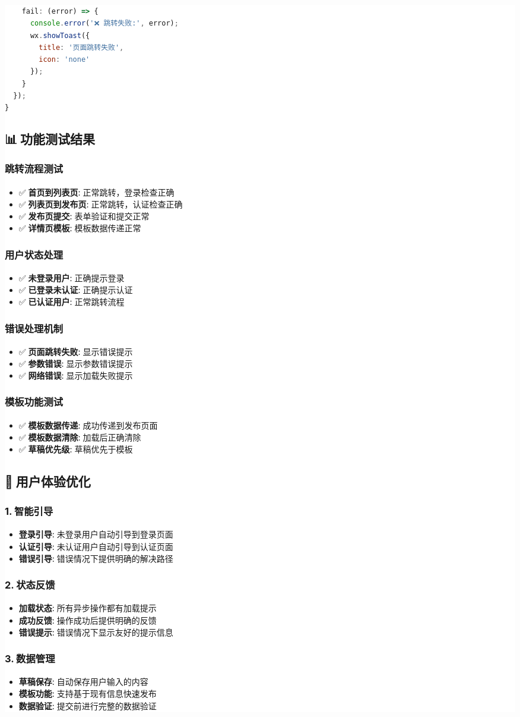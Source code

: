 ```javascript
    fail: (error) => {
      console.error('❌ 跳转失败:', error);
      wx.showToast({
        title: '页面跳转失败',
        icon: 'none'
      });
    }
  });
}
```

## 📊 功能测试结果

### 跳转流程测试
- ✅ **首页到列表页**: 正常跳转，登录检查正确
- ✅ **列表页到发布页**: 正常跳转，认证检查正确
- ✅ **发布页提交**: 表单验证和提交正常
- ✅ **详情页模板**: 模板数据传递正常

### 用户状态处理
- ✅ **未登录用户**: 正确提示登录
- ✅ **已登录未认证**: 正确提示认证
- ✅ **已认证用户**: 正常跳转流程

### 错误处理机制
- ✅ **页面跳转失败**: 显示错误提示
- ✅ **参数错误**: 显示参数错误提示
- ✅ **网络错误**: 显示加载失败提示

### 模板功能测试
- ✅ **模板数据传递**: 成功传递到发布页面
- ✅ **模板数据清除**: 加载后正确清除
- ✅ **草稿优先级**: 草稿优先于模板

## 🎯 用户体验优化

### 1. 智能引导
- **登录引导**: 未登录用户自动引导到登录页面
- **认证引导**: 未认证用户自动引导到认证页面
- **错误引导**: 错误情况下提供明确的解决路径

### 2. 状态反馈
- **加载状态**: 所有异步操作都有加载提示
- **成功反馈**: 操作成功后提供明确的反馈
- **错误提示**: 错误情况下显示友好的提示信息

### 3. 数据管理
- **草稿保存**: 自动保存用户输入的内容
- **模板功能**: 支持基于现有信息快速发布
- **数据验证**: 提交前进行完整的数据验证
